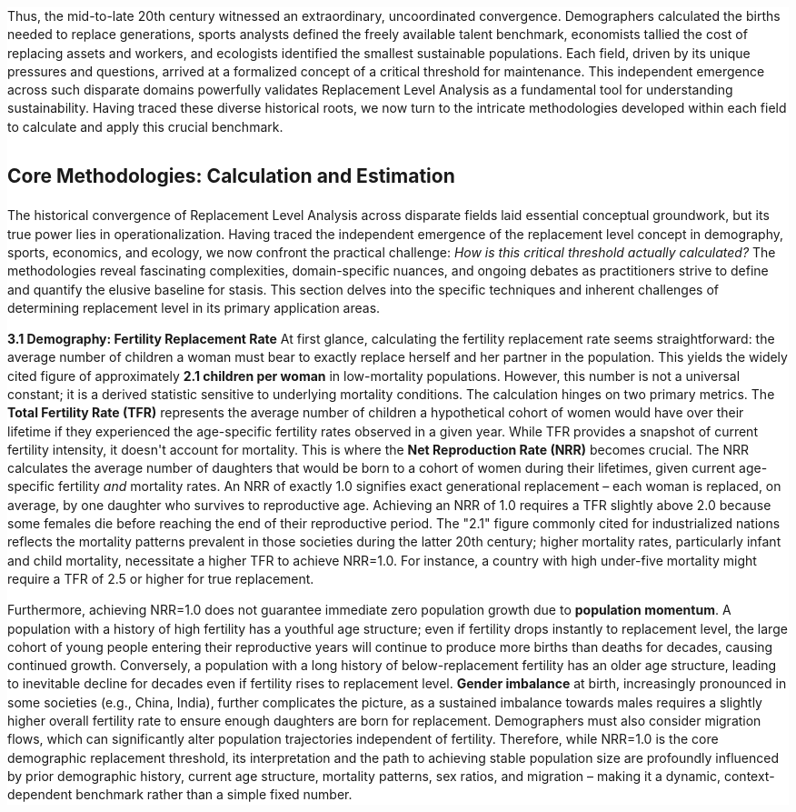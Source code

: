 Thus, the mid-to-late 20th century witnessed an extraordinary, uncoordinated convergence. Demographers calculated the births needed to replace generations, sports analysts defined the freely available talent benchmark, economists tallied the cost of replacing assets and workers, and ecologists identified the smallest sustainable populations. Each field, driven by its unique pressures and questions, arrived at a formalized concept of a critical threshold for maintenance. This independent emergence across such disparate domains powerfully validates Replacement Level Analysis as a fundamental tool for understanding sustainability. Having traced these diverse historical roots, we now turn to the intricate methodologies developed within each field to calculate and apply this crucial benchmark.

## Core Methodologies: Calculation and Estimation

The historical convergence of Replacement Level Analysis across disparate fields laid essential conceptual groundwork, but its true power lies in operationalization. Having traced the independent emergence of the replacement level concept in demography, sports, economics, and ecology, we now confront the practical challenge: *How is this critical threshold actually calculated?* The methodologies reveal fascinating complexities, domain-specific nuances, and ongoing debates as practitioners strive to define and quantify the elusive baseline for stasis. This section delves into the specific techniques and inherent challenges of determining replacement level in its primary application areas.

**3.1 Demography: Fertility Replacement Rate**
At first glance, calculating the fertility replacement rate seems straightforward: the average number of children a woman must bear to exactly replace herself and her partner in the population. This yields the widely cited figure of approximately **2.1 children per woman** in low-mortality populations. However, this number is not a universal constant; it is a derived statistic sensitive to underlying mortality conditions. The calculation hinges on two primary metrics. The **Total Fertility Rate (TFR)** represents the average number of children a hypothetical cohort of women would have over their lifetime if they experienced the age-specific fertility rates observed in a given year. While TFR provides a snapshot of current fertility intensity, it doesn't account for mortality. This is where the **Net Reproduction Rate (NRR)** becomes crucial. The NRR calculates the average number of daughters that would be born to a cohort of women during their lifetimes, given current age-specific fertility *and* mortality rates. An NRR of exactly 1.0 signifies exact generational replacement – each woman is replaced, on average, by one daughter who survives to reproductive age. Achieving an NRR of 1.0 requires a TFR slightly above 2.0 because some females die before reaching the end of their reproductive period. The "2.1" figure commonly cited for industrialized nations reflects the mortality patterns prevalent in those societies during the latter 20th century; higher mortality rates, particularly infant and child mortality, necessitate a higher TFR to achieve NRR=1.0. For instance, a country with high under-five mortality might require a TFR of 2.5 or higher for true replacement.

Furthermore, achieving NRR=1.0 does not guarantee immediate zero population growth due to **population momentum**. A population with a history of high fertility has a youthful age structure; even if fertility drops instantly to replacement level, the large cohort of young people entering their reproductive years will continue to produce more births than deaths for decades, causing continued growth. Conversely, a population with a long history of below-replacement fertility has an older age structure, leading to inevitable decline for decades even if fertility rises to replacement level. **Gender imbalance** at birth, increasingly pronounced in some societies (e.g., China, India), further complicates the picture, as a sustained imbalance towards males requires a slightly higher overall fertility rate to ensure enough daughters are born for replacement. Demographers must also consider migration flows, which can significantly alter population trajectories independent of fertility. Therefore, while NRR=1.0 is the core demographic replacement threshold, its interpretation and the path to achieving stable population size are profoundly influenced by prior demographic history, current age structure, mortality patterns, sex ratios, and migration – making it a dynamic, context-dependent benchmark rather than a simple fixed number.
